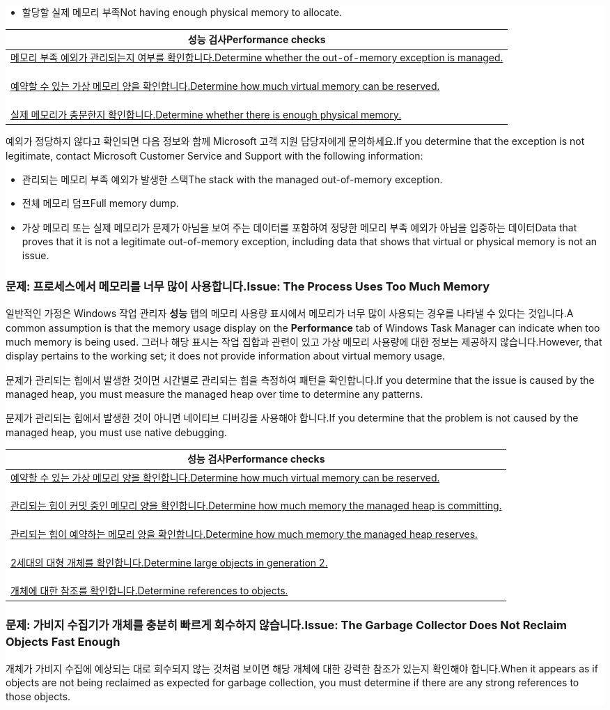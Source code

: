 -   <span data-ttu-id="e0022-158">할당할 실제 메모리 부족</span><span class="sxs-lookup"><span data-stu-id="e0022-158">Not having enough physical memory to allocate.</span></span>  
  
|<span data-ttu-id="e0022-159">성능 검사</span><span class="sxs-lookup"><span data-stu-id="e0022-159">Performance checks</span></span>|  
|------------------------|  
|[<span data-ttu-id="e0022-160">메모리 부족 예외가 관리되는지 여부를 확인합니다.</span><span class="sxs-lookup"><span data-stu-id="e0022-160">Determine whether the out-of-memory exception is managed.</span></span>](#OOMIsManaged)<br /><br /> [<span data-ttu-id="e0022-161">예약할 수 있는 가상 메모리 양을 확인합니다.</span><span class="sxs-lookup"><span data-stu-id="e0022-161">Determine how much virtual memory can be reserved.</span></span>](#GetVM)<br /><br /> [<span data-ttu-id="e0022-162">실제 메모리가 충분한지 확인합니다.</span><span class="sxs-lookup"><span data-stu-id="e0022-162">Determine whether there is enough physical memory.</span></span>](#Physical)|  
  
 <span data-ttu-id="e0022-163">예외가 정당하지 않다고 확인되면 다음 정보와 함께 Microsoft 고객 지원 담당자에게 문의하세요.</span><span class="sxs-lookup"><span data-stu-id="e0022-163">If you determine that the exception is not legitimate, contact Microsoft Customer Service and Support with the following information:</span></span>  
  
-   <span data-ttu-id="e0022-164">관리되는 메모리 부족 예외가 발생한 스택</span><span class="sxs-lookup"><span data-stu-id="e0022-164">The stack with the managed out-of-memory exception.</span></span>  
  
-   <span data-ttu-id="e0022-165">전체 메모리 덤프</span><span class="sxs-lookup"><span data-stu-id="e0022-165">Full memory dump.</span></span>  
  
-   <span data-ttu-id="e0022-166">가상 메모리 또는 실제 메모리가 문제가 아님을 보여 주는 데이터를 포함하여 정당한 메모리 부족 예외가 아님을 입증하는 데이터</span><span class="sxs-lookup"><span data-stu-id="e0022-166">Data that proves that it is not a legitimate out-of-memory exception, including data that shows that virtual or physical memory is not an issue.</span></span>  
  
<a name="Issue_TooMuchMemory"></a>   
### <a name="issue-the-process-uses-too-much-memory"></a><span data-ttu-id="e0022-167">문제: 프로세스에서 메모리를 너무 많이 사용합니다.</span><span class="sxs-lookup"><span data-stu-id="e0022-167">Issue: The Process Uses Too Much Memory</span></span>  
 <span data-ttu-id="e0022-168">일반적인 가정은 Windows 작업 관리자 **성능** 탭의 메모리 사용량 표시에서 메모리가 너무 많이 사용되는 경우를 나타낼 수 있다는 것입니다.</span><span class="sxs-lookup"><span data-stu-id="e0022-168">A common assumption is that the memory usage display on the **Performance** tab of Windows Task Manager can indicate when too much memory is being used.</span></span> <span data-ttu-id="e0022-169">그러나 해당 표시는 작업 집합과 관련이 있고 가상 메모리 사용량에 대한 정보는 제공하지 않습니다.</span><span class="sxs-lookup"><span data-stu-id="e0022-169">However, that display pertains to the working set; it does not provide information about virtual memory usage.</span></span>  
  
 <span data-ttu-id="e0022-170">문제가 관리되는 힙에서 발생한 것이면 시간별로 관리되는 힙을 측정하여 패턴을 확인합니다.</span><span class="sxs-lookup"><span data-stu-id="e0022-170">If you determine that the issue is caused by the managed heap, you must measure the managed heap over time to determine any patterns.</span></span>  
  
 <span data-ttu-id="e0022-171">문제가 관리되는 힙에서 발생한 것이 아니면 네이티브 디버깅을 사용해야 합니다.</span><span class="sxs-lookup"><span data-stu-id="e0022-171">If you determine that the problem is not caused by the managed heap, you must use native debugging.</span></span>  
  
|<span data-ttu-id="e0022-172">성능 검사</span><span class="sxs-lookup"><span data-stu-id="e0022-172">Performance checks</span></span>|  
|------------------------|  
|[<span data-ttu-id="e0022-173">예약할 수 있는 가상 메모리 양을 확인합니다.</span><span class="sxs-lookup"><span data-stu-id="e0022-173">Determine how much virtual memory can be reserved.</span></span>](#GetVM)<br /><br /> [<span data-ttu-id="e0022-174">관리되는 힙이 커밋 중인 메모리 양을 확인합니다.</span><span class="sxs-lookup"><span data-stu-id="e0022-174">Determine how much memory the managed heap is committing.</span></span>](#ManagedHeapCommit)<br /><br /> [<span data-ttu-id="e0022-175">관리되는 힙이 예약하는 메모리 양을 확인합니다.</span><span class="sxs-lookup"><span data-stu-id="e0022-175">Determine how much memory the managed heap reserves.</span></span>](#ManagedHeapReserve)<br /><br /> [<span data-ttu-id="e0022-176">2세대의 대형 개체를 확인합니다.</span><span class="sxs-lookup"><span data-stu-id="e0022-176">Determine large objects in generation 2.</span></span>](#ExamineGen2)<br /><br /> [<span data-ttu-id="e0022-177">개체에 대한 참조를 확인합니다.</span><span class="sxs-lookup"><span data-stu-id="e0022-177">Determine references to objects.</span></span>](#ObjRef)|  
  
<a name="Issue_NotFastEnough"></a>   
### <a name="issue-the-garbage-collector-does-not-reclaim-objects-fast-enough"></a><span data-ttu-id="e0022-178">문제: 가비지 수집기가 개체를 충분히 빠르게 회수하지 않습니다.</span><span class="sxs-lookup"><span data-stu-id="e0022-178">Issue: The Garbage Collector Does Not Reclaim Objects Fast Enough</span></span>  
 <span data-ttu-id="e0022-179">개체가 가비지 수집에 예상되는 대로 회수되지 않는 것처럼 보이면 해당 개체에 대한 강력한 참조가 있는지 확인해야 합니다.</span><span class="sxs-lookup"><span data-stu-id="e0022-179">When it appears as if objects are not being reclaimed as expected for garbage collection, you must determine if there are any strong references to those objects.</span></span>  
  